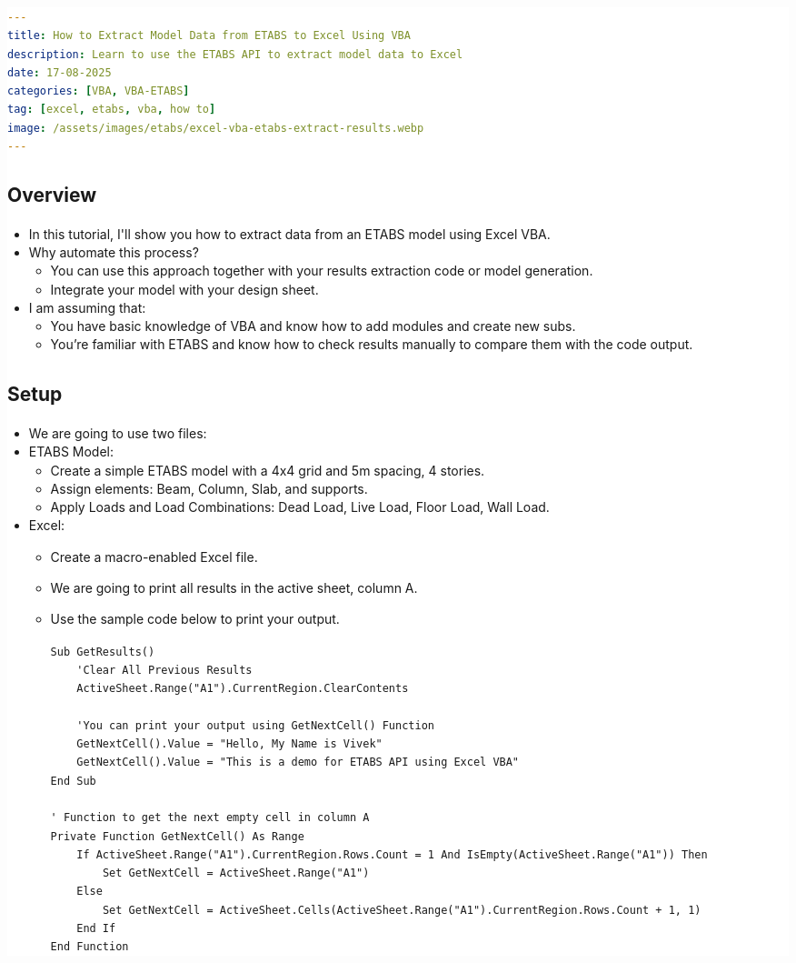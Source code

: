 ```yaml
---
title: How to Extract Model Data from ETABS to Excel Using VBA
description: Learn to use the ETABS API to extract model data to Excel
date: 17-08-2025
categories: [VBA, VBA-ETABS]
tag: [excel, etabs, vba, how to]
image: /assets/images/etabs/excel-vba-etabs-extract-results.webp
---
```


## Overview
- In this tutorial, I'll show you how to extract data from an ETABS model using Excel VBA.
- Why automate this process?
  - You can use this approach together with your results extraction code or model generation.
  - Integrate your model with your design sheet.
- I am assuming that:
  - You have basic knowledge of VBA and know how to add modules and create new subs.
  - You’re familiar with ETABS and know how to check results manually to compare them with the code output.

## Setup
- We are going to use two files:
- ETABS Model:
  - Create a simple ETABS model with a 4x4 grid and 5m spacing, 4 stories.
  - Assign elements: Beam, Column, Slab, and supports.
  - Apply Loads and Load Combinations: Dead Load, Live Load, Floor Load, Wall Load.
- Excel:
  - Create a macro-enabled Excel file.
  - We are going to print all results in the active sheet, column A.
  - Use the sample code below to print your output.

    ```visualbasic
    Sub GetResults()
        'Clear All Previous Results
        ActiveSheet.Range("A1").CurrentRegion.ClearContents

        'You can print your output using GetNextCell() Function
        GetNextCell().Value = "Hello, My Name is Vivek"
        GetNextCell().Value = "This is a demo for ETABS API using Excel VBA"
    End Sub

    ' Function to get the next empty cell in column A
    Private Function GetNextCell() As Range
        If ActiveSheet.Range("A1").CurrentRegion.Rows.Count = 1 And IsEmpty(ActiveSheet.Range("A1")) Then
            Set GetNextCell = ActiveSheet.Range("A1")
        Else
            Set GetNextCell = ActiveSheet.Cells(ActiveSheet.Range("A1").CurrentRegion.Rows.Count + 1, 1)
        End If
    End Function
    ```
